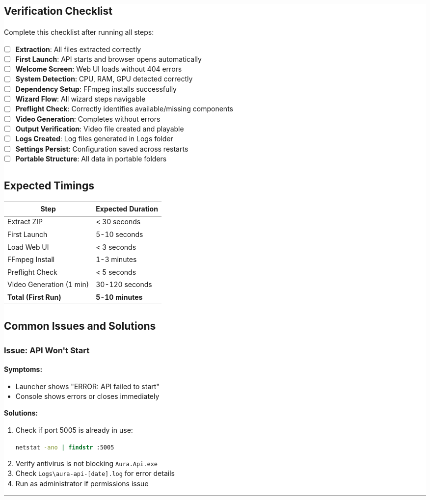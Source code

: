 
## Verification Checklist

Complete this checklist after running all steps:

- [ ] **Extraction**: All files extracted correctly
- [ ] **First Launch**: API starts and browser opens automatically
- [ ] **Welcome Screen**: Web UI loads without 404 errors
- [ ] **System Detection**: CPU, RAM, GPU detected correctly
- [ ] **Dependency Setup**: FFmpeg installs successfully
- [ ] **Wizard Flow**: All wizard steps navigable
- [ ] **Preflight Check**: Correctly identifies available/missing components
- [ ] **Video Generation**: Completes without errors
- [ ] **Output Verification**: Video file created and playable
- [ ] **Logs Created**: Log files generated in Logs folder
- [ ] **Settings Persist**: Configuration saved across restarts
- [ ] **Portable Structure**: All data in portable folders

## Expected Timings

| Step | Expected Duration |
|------|-------------------|
| Extract ZIP | < 30 seconds |
| First Launch | 5-10 seconds |
| Load Web UI | < 3 seconds |
| FFmpeg Install | 1-3 minutes |
| Preflight Check | < 5 seconds |
| Video Generation (1 min) | 30-120 seconds |
| **Total (First Run)** | **5-10 minutes** |

## Common Issues and Solutions

### Issue: API Won't Start

**Symptoms:**
- Launcher shows "ERROR: API failed to start"
- Console shows errors or closes immediately

**Solutions:**
1. Check if port 5005 is already in use:
   ```cmd
   netstat -ano | findstr :5005
   ```
2. Verify antivirus is not blocking `Aura.Api.exe`
3. Check `Logs\aura-api-[date].log` for error details
4. Run as administrator if permissions issue

---